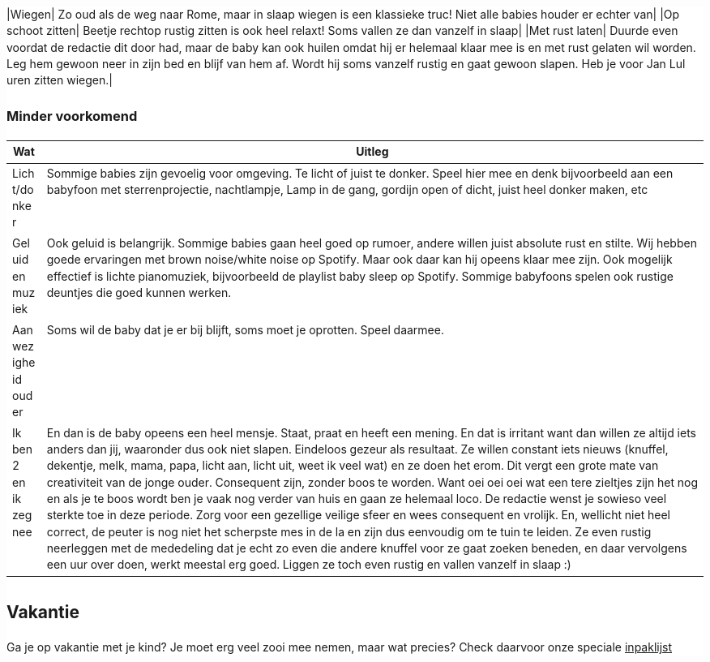 |Wiegen| Zo oud als de weg naar Rome, maar in slaap wiegen is een klassieke truc! Niet alle babies houder er echter van|
|Op schoot zitten| Beetje rechtop rustig zitten is ook heel relaxt! Soms vallen ze dan vanzelf in slaap|
|Met rust laten| Duurde even voordat de redactie dit door had, maar de baby kan ook huilen omdat hij er helemaal klaar mee is en met rust gelaten wil worden. Leg hem gewoon neer in zijn bed en blijf van hem af. Wordt hij soms vanzelf rustig en gaat gewoon slapen. Heb je voor Jan Lul uren zitten wiegen.|

### Minder voorkomend

|Wat|Uitleg|
|---|------|
|Licht/donker| Sommige babies zijn gevoelig voor omgeving. Te licht of juist te donker. Speel hier mee en denk bijvoorbeeld aan een babyfoon met sterrenprojectie, nachtlampje, Lamp in de gang, gordijn open of dicht, juist heel donker maken, etc|
|Geluid en muziek| Ook geluid is belangrijk. Sommige babies gaan heel goed op rumoer, andere willen juist absolute rust en stilte.  Wij hebben goede ervaringen met brown noise/white noise op Spotify. Maar ook daar kan hij opeens klaar mee zijn. Ook mogelijk effectief is lichte pianomuziek, bijvoorbeeld de playlist baby sleep op Spotify. Sommige babyfoons spelen ook rustige deuntjes die goed kunnen werken.
|Aanwezigheid ouder|Soms wil de baby dat je er bij blijft, soms moet je oprotten. Speel daarmee. |
|Ik ben 2 en ik zeg nee| En dan is de baby opeens een heel mensje. Staat, praat en heeft een mening. En dat is irritant want dan willen ze altijd iets anders dan jij, waaronder dus ook niet slapen. Eindeloos gezeur als resultaat. Ze willen constant iets nieuws (knuffel, dekentje, melk, mama, papa, licht aan, licht uit, weet ik veel wat) en ze doen het erom. Dit vergt een grote mate van creativiteit van de jonge ouder. Consequent zijn, zonder boos te worden. Want oei oei oei wat een tere zieltjes zijn het nog en als je te boos wordt ben je vaak nog verder van huis en gaan ze helemaal loco. De redactie wenst je sowieso veel sterkte toe in deze periode. Zorg voor een gezellige veilige sfeer en wees consequent en vrolijk. En, wellicht niet heel correct, de peuter is nog niet het scherpste mes in de la en zijn dus eenvoudig om te tuin te leiden. Ze even rustig neerleggen met de mededeling dat je echt zo even die andere knuffel voor ze gaat zoeken beneden, en daar vervolgens een uur over doen, werkt meestal erg goed. Liggen ze toch even rustig en vallen vanzelf in slaap :)|

## Vakantie

Ga je op vakantie met je kind? Je moet erg veel zooi mee nemen, maar wat precies? Check daarvoor onze speciale [inpaklijst](/docs/lijsten/lijsten-inpaklijst#kinderen)
